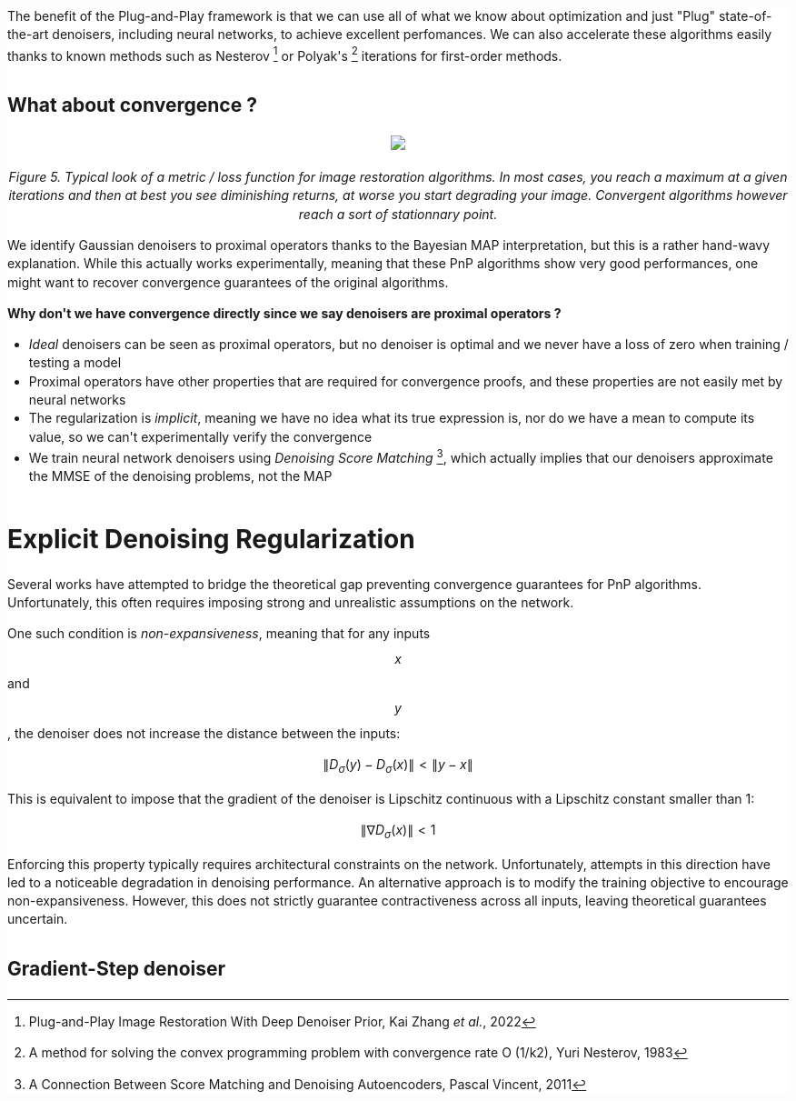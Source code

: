 The benefit of the Plug-and-Play framework is that we can use all of what we know about optimization and just "Plug" state-of-the-art denoisers, including neural networks, to achieve excellent perfomances. 
We can also accelerate these algorithms easily thanks to known methods such as Nesterov [^5] or Polyak's [^6] iterations for first-order methods.

## What about convergence ?

<div style="text-align:center">
<img src="/collections/images/plug_and_play/convergent.jpg" width=600></div>
<p style="text-align: center;font-style:italic;margin-top: 15px;">Figure 5. Typical look of a metric / loss function for image restoration algorithms. In most cases, you reach a maximum at a given iterations and then at best you see diminishing returns, at worse you start degrading your image. Convergent algorithms however reach a sort of stationnary point. </p>

We identify Gaussian denoisers to proximal operators thanks to the Bayesian MAP interpretation, but this is a rather hand-wavy explanation.
While this actually works experimentally, meaning that these PnP algorithms show very good performances, one might want to recover convergence guarantees of the original algorithms.

**Why don't we have convergence directly since we say denoisers are proximal operators ?**

- *Ideal* denoisers can be seen as proximal operators, but no denoiser is optimal and we never have a loss of zero when training / testing a model
- Proximal operators have other properties that are required for convergence proofs, and these properties are not easily met by neural networks
- The regularization is *implicit*, meaning we have no idea what its true expression is, nor do we have a mean to compute its value, so we can't experimentally verify the convergence
- We train neural network denoisers using *Denoising Score Matching* [^8], which actually implies that our denoisers approximate the MMSE of the denoising problems, not the MAP

# Explicit Denoising Regularization

Several works have attempted to bridge the theoretical gap preventing convergence guarantees for PnP algorithms. Unfortunately, this often requires imposing strong and unrealistic assumptions on the network.

One such condition is *non-expansiveness*, meaning that for any inputs $$x$$ and $$y$$, the denoiser does not increase the distance between the inputs:

$$\| D_{\sigma} (y) - D_{\sigma} (x) \| < \| y - x\|$$

This is equivalent to impose that the gradient of the denoiser is Lipschitz continuous with a Lipschitz constant smaller than 1:

$$\| \nabla D_\sigma (x) \| < 1$$

Enforcing this property typically requires architectural constraints on the network. Unfortunately, attempts in this direction have led to a noticeable degradation in denoising performance.
An alternative approach is to modify the training objective to encourage non-expansiveness. However, this does not strictly guarantee contractiveness across all inputs, leaving theoretical guarantees uncertain.

## Gradient-Step denoiser


[^1]: First-Order Methods in Optimization, Amir Beck, 2017
[^2]: Plug-and-Play Priors for Model Based Reconstruction, Singanallur V. Venkatakrishnan *et al.*, 2013
[^3]: Image Denoising by Sparse 3-D Transform-Domain Collaborative Filtering, Kostadin Dabov *et al.*, 2007
[^4]: Beyond a Gaussian Denoiser: Residual Learning of Deep CNN for Image Denoising, Kai Zhang *et al.*, 2017
[^5]: Plug-and-Play Image Restoration With Deep Denoiser Prior, Kai Zhang *et al.*, 2022
[^6]: A method for solving the convex programming problem with convergence rate O (1/k2), Yuri Nesterov, 1983
[^7]: Some methods of speeding up the convergence of iteration methods, Boris Polyak, 1964
[^8]: A Connection Between Score Matching and Denoising Autoencoders, Pascal Vincent, 2011
[^9]: It Has Potential: Gradient-Driven Denoisers for Convergent Solutions to Inverse Problems, Regev Cohen *et al*, 2021
[^10]: Gradient Step Denoiser for convergent Plug-and-Play, Samuel Hurault *et al.*, 2021
[^11]: Proximal Denoiser for Convergent Plug-and-Play Optimization with Nonconvex Regularization, Samuel Hurault *et al.*, 2022
[^12]: Denoising Diffusion Models for Plug-and-Play Image Restoration, Zhu *et al.*, 2023
[^13]: PnP-Flow: Plug-and-Play Image Restoration with Flow Matching, martin *et al.*, 2024